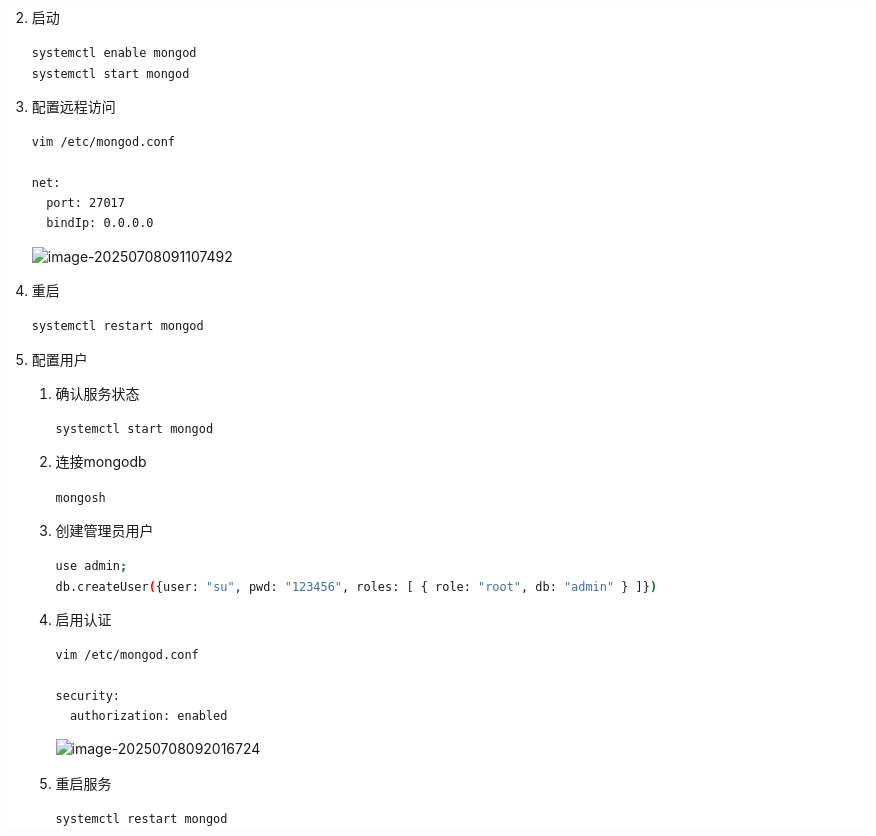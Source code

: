 2. 启动

   ```sh
   systemctl enable mongod
   systemctl start mongod
   ```

3. 配置远程访问

   ```sh
   vim /etc/mongod.conf
   
   net:
     port: 27017
     bindIp: 0.0.0.0
   ```

   ![image-20250708091107492](https://img.lhjeong.cn/20250708091107539.png)

4. 重启

   ```sh
   systemctl restart mongod
   ```

5. 配置用户

   1. 确认服务状态

      ```sh
      systemctl start mongod
      ```

   2. 连接mongodb

      ```sh
      mongosh
      ```

   3. 创建管理员用户

      ```sh
      use admin;
      db.createUser({user: "su", pwd: "123456", roles: [ { role: "root", db: "admin" } ]})
      ```
   
   4. 启用认证
   
      ```sh
      vim /etc/mongod.conf
      
      security:
        authorization: enabled
      ```
   
      ![image-20250708092016724](https://img.lhjeong.cn/20250708092016763.png)
   
   5. 重启服务
   
      ```sh
      systemctl restart mongod
      ```
